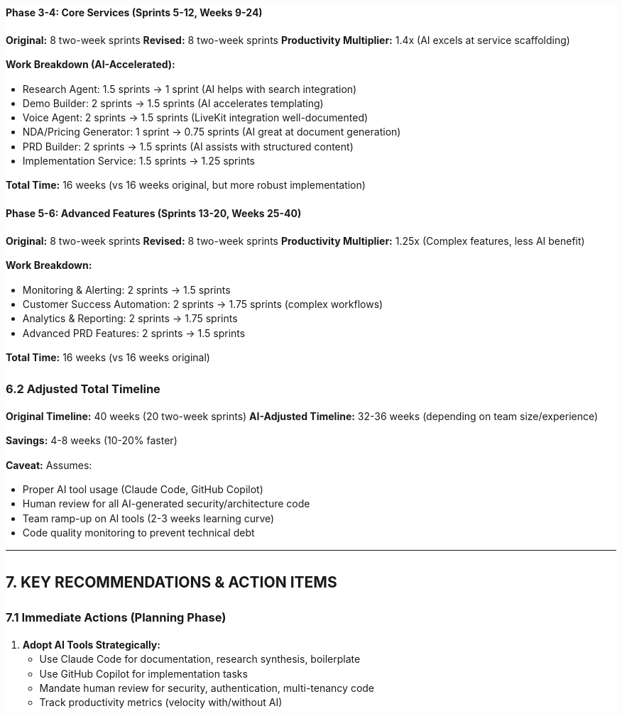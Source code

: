 #### Phase 3-4: Core Services (Sprints 5-12, Weeks 9-24)
**Original:** 8 two-week sprints
**Revised:** 8 two-week sprints
**Productivity Multiplier:** 1.4x (AI excels at service scaffolding)

**Work Breakdown (AI-Accelerated):**
- Research Agent: 1.5 sprints → 1 sprint (AI helps with search integration)
- Demo Builder: 2 sprints → 1.5 sprints (AI accelerates templating)
- Voice Agent: 2 sprints → 1.5 sprints (LiveKit integration well-documented)
- NDA/Pricing Generator: 1 sprint → 0.75 sprints (AI great at document generation)
- PRD Builder: 2 sprints → 1.5 sprints (AI assists with structured content)
- Implementation Service: 1.5 sprints → 1.25 sprints

**Total Time:** 16 weeks (vs 16 weeks original, but more robust implementation)

#### Phase 5-6: Advanced Features (Sprints 13-20, Weeks 25-40)
**Original:** 8 two-week sprints
**Revised:** 8 two-week sprints
**Productivity Multiplier:** 1.25x (Complex features, less AI benefit)

**Work Breakdown:**
- Monitoring & Alerting: 2 sprints → 1.5 sprints
- Customer Success Automation: 2 sprints → 1.75 sprints (complex workflows)
- Analytics & Reporting: 2 sprints → 1.75 sprints
- Advanced PRD Features: 2 sprints → 1.5 sprints

**Total Time:** 16 weeks (vs 16 weeks original)

### 6.2 Adjusted Total Timeline

**Original Timeline:** 40 weeks (20 two-week sprints)
**AI-Adjusted Timeline:** 32-36 weeks (depending on team size/experience)

**Savings:** 4-8 weeks (10-20% faster)

**Caveat:** Assumes:
- Proper AI tool usage (Claude Code, GitHub Copilot)
- Human review for all AI-generated security/architecture code
- Team ramp-up on AI tools (2-3 weeks learning curve)
- Code quality monitoring to prevent technical debt

---

## 7. KEY RECOMMENDATIONS & ACTION ITEMS

### 7.1 Immediate Actions (Planning Phase)

1. **Adopt AI Tools Strategically:**
   - Use Claude Code for documentation, research synthesis, boilerplate
   - Use GitHub Copilot for implementation tasks
   - Mandate human review for security, authentication, multi-tenancy code
   - Track productivity metrics (velocity with/without AI)
